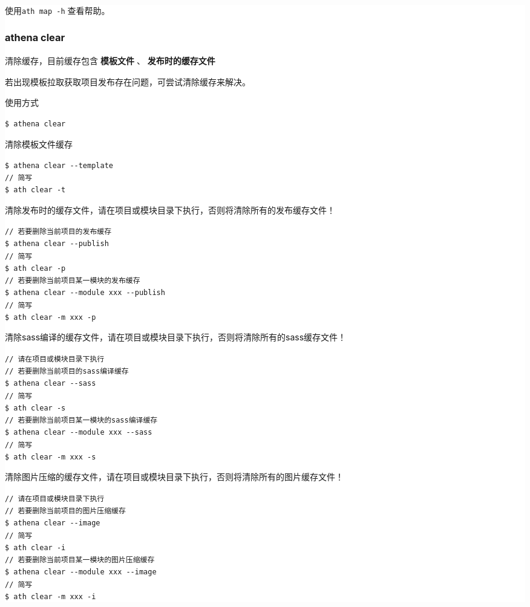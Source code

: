 使用``ath map -h`` 查看帮助。

### athena clear

清除缓存，目前缓存包含 **模板文件** 、 **发布时的缓存文件**

若出现模板拉取获取项目发布存在问题，可尝试清除缓存来解决。

使用方式

```
$ athena clear
```
清除模板文件缓存

```
$ athena clear --template
// 简写
$ ath clear -t
```

清除发布时的缓存文件，请在项目或模块目录下执行，否则将清除所有的发布缓存文件！

```
// 若要删除当前项目的发布缓存
$ athena clear --publish
// 简写
$ ath clear -p
// 若要删除当前项目某一模块的发布缓存
$ athena clear --module xxx --publish
// 简写
$ ath clear -m xxx -p
```

清除sass编译的缓存文件，请在项目或模块目录下执行，否则将清除所有的sass缓存文件！

```
// 请在项目或模块目录下执行
// 若要删除当前项目的sass编译缓存
$ athena clear --sass
// 简写
$ ath clear -s
// 若要删除当前项目某一模块的sass编译缓存
$ athena clear --module xxx --sass
// 简写
$ ath clear -m xxx -s
```

清除图片压缩的缓存文件，请在项目或模块目录下执行，否则将清除所有的图片缓存文件！

```
// 请在项目或模块目录下执行
// 若要删除当前项目的图片压缩缓存
$ athena clear --image
// 简写
$ ath clear -i
// 若要删除当前项目某一模块的图片压缩缓存
$ athena clear --module xxx --image
// 简写
$ ath clear -m xxx -i
```
